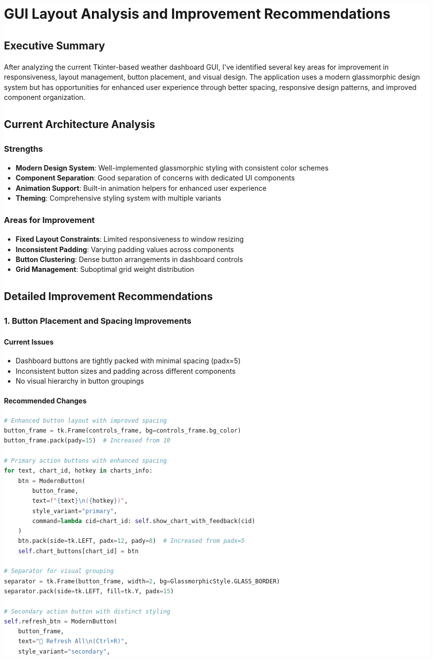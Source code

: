 # GUI Layout Analysis and Improvement Recommendations

## Executive Summary

After analyzing the current Tkinter-based weather dashboard GUI, I've identified several key
areas for improvement in responsiveness, layout management, button placement, and visual design.
The application uses a modern glassmorphic design system but has opportunities for enhanced user
experience through better spacing, responsive design patterns, and improved component organization.

## Current Architecture Analysis

### Strengths

- **Modern Design System**: Well-implemented glassmorphic styling with consistent color schemes
- **Component Separation**: Good separation of concerns with dedicated UI components
- **Animation Support**: Built-in animation helpers for enhanced user experience
- **Theming**: Comprehensive styling system with multiple variants

### Areas for Improvement

- **Fixed Layout Constraints**: Limited responsiveness to window resizing
- **Inconsistent Padding**: Varying padding values across components
- **Button Clustering**: Dense button arrangements in dashboard controls
- **Grid Management**: Suboptimal grid weight distribution

## Detailed Improvement Recommendations

### 1. Button Placement and Spacing Improvements

#### Current Issues

- Dashboard buttons are tightly packed with minimal spacing (padx=5)
- Inconsistent button sizes and padding across different components
- No visual hierarchy in button groupings

#### Recommended Changes

```python
# Enhanced button layout with improved spacing
button_frame = tk.Frame(controls_frame, bg=controls_frame.bg_color)
button_frame.pack(pady=15)  # Increased from 10

# Primary action buttons with enhanced spacing
for text, chart_id, hotkey in charts_info:
    btn = ModernButton(
        button_frame,
        text=f"{text}\n({hotkey})",
        style_variant="primary",
        command=lambda cid=chart_id: self.show_chart_with_feedback(cid)
    )
    btn.pack(side=tk.LEFT, padx=12, pady=8)  # Increased from padx=5
    self.chart_buttons[chart_id] = btn

# Separator for visual grouping
separator = tk.Frame(button_frame, width=2, bg=GlassmorphicStyle.GLASS_BORDER)
separator.pack(side=tk.LEFT, fill=tk.Y, padx=15)

# Secondary action button with distinct styling
self.refresh_btn = ModernButton(
    button_frame,
    text="🔄 Refresh All\n(Ctrl+R)",
    style_variant="secondary",
```